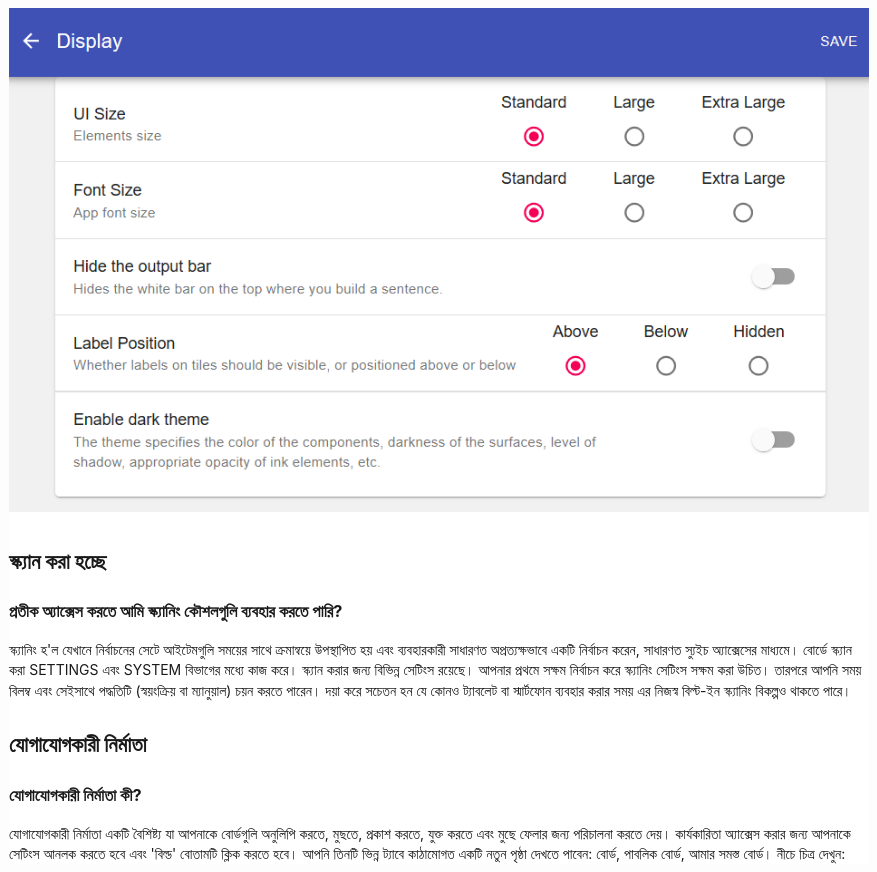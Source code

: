 ![প্রদর্শন ক্ষমতা](/images/help/display.png "Display capabilities")

## <a name='Scanning'></a>স্ক্যান করা হচ্ছে

### <a name='CanIusescanningtechniquestoaccesssymbols'></a>প্রতীক অ্যাক্সেস করতে আমি স্ক্যানিং কৌশলগুলি ব্যবহার করতে পারি?

স্ক্যানিং হ'ল যেখানে নির্বাচনের সেটে আইটেমগুলি সময়ের সাথে ক্রমান্বয়ে উপস্থাপিত হয় এবং ব্যবহারকারী সাধারণত অপ্রত্যক্ষভাবে একটি নির্বাচন করেন, সাধারণত স্যুইচ অ্যাক্সেসের মাধ্যমে। বোর্ডে স্ক্যান করা SETTINGS এবং SYSTEM বিভাগের মধ্যে কাজ করে। স্ক্যান করার জন্য বিভিন্ন সেটিংস রয়েছে। আপনার প্রথমে সক্ষম নির্বাচন করে স্ক্যানিং সেটিংস সক্ষম করা উচিত। তারপরে আপনি সময় বিলম্ব এবং সেইসাথে পদ্ধতিটি (স্বয়ংক্রিয় বা ম্যানুয়াল) চয়ন করতে পারেন। দয়া করে সচেতন হন যে কোনও ট্যাবলেট বা স্মার্টফোন ব্যবহার করার সময় এর নিজস্ব বিল্ট-ইন স্ক্যানিং বিকল্পও থাকতে পারে।

## <a name='CommunicatorBuilder'></a>যোগাযোগকারী নির্মাতা

### <a name='Whatiscommbuilder'></a>যোগাযোগকারী নির্মাতা কী?

যোগাযোগকারী নির্মাতা একটি বৈশিষ্ট্য যা আপনাকে বোর্ডগুলি অনুলিপি করতে, মুছতে, প্রকাশ করতে, যুক্ত করতে এবং মুছে ফেলার জন্য পরিচালনা করতে দেয়। কার্যকারিতা অ্যাক্সেস করার জন্য আপনাকে সেটিংস আনলক করতে হবে এবং 'বিল্ড' বোতামটি ক্লিক করতে হবে। আপনি তিনটি ভিন্ন ট্যাবে কাঠামোগত একটি নতুন পৃষ্ঠা দেখতে পাবেন: বোর্ড, পাবলিক বোর্ড, আমার সমস্ত বোর্ড। নীচে চিত্র দেখুন:
